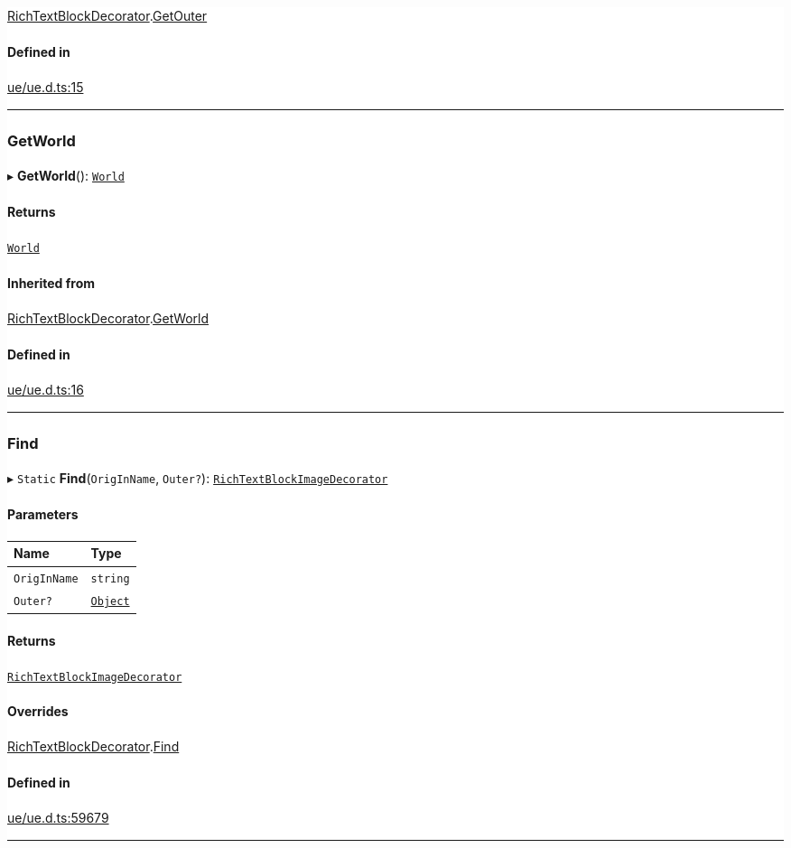 [RichTextBlockDecorator](ue_ue.RichTextBlockDecorator.md).[GetOuter](ue_ue.RichTextBlockDecorator.md#getouter)

#### Defined in

[ue/ue.d.ts:15](https://github.com/YugMetaverse/yug_typings/blob/b7d9b19/ue/ue.d.ts#L15)

___

### GetWorld

▸ **GetWorld**(): [`World`](ue_ue.World.md)

#### Returns

[`World`](ue_ue.World.md)

#### Inherited from

[RichTextBlockDecorator](ue_ue.RichTextBlockDecorator.md).[GetWorld](ue_ue.RichTextBlockDecorator.md#getworld)

#### Defined in

[ue/ue.d.ts:16](https://github.com/YugMetaverse/yug_typings/blob/b7d9b19/ue/ue.d.ts#L16)

___

### Find

▸ `Static` **Find**(`OrigInName`, `Outer?`): [`RichTextBlockImageDecorator`](ue_ue.RichTextBlockImageDecorator.md)

#### Parameters

| Name | Type |
| :------ | :------ |
| `OrigInName` | `string` |
| `Outer?` | [`Object`](ue_ue.Object.md) |

#### Returns

[`RichTextBlockImageDecorator`](ue_ue.RichTextBlockImageDecorator.md)

#### Overrides

[RichTextBlockDecorator](ue_ue.RichTextBlockDecorator.md).[Find](ue_ue.RichTextBlockDecorator.md#find)

#### Defined in

[ue/ue.d.ts:59679](https://github.com/YugMetaverse/yug_typings/blob/b7d9b19/ue/ue.d.ts#L59679)

___
